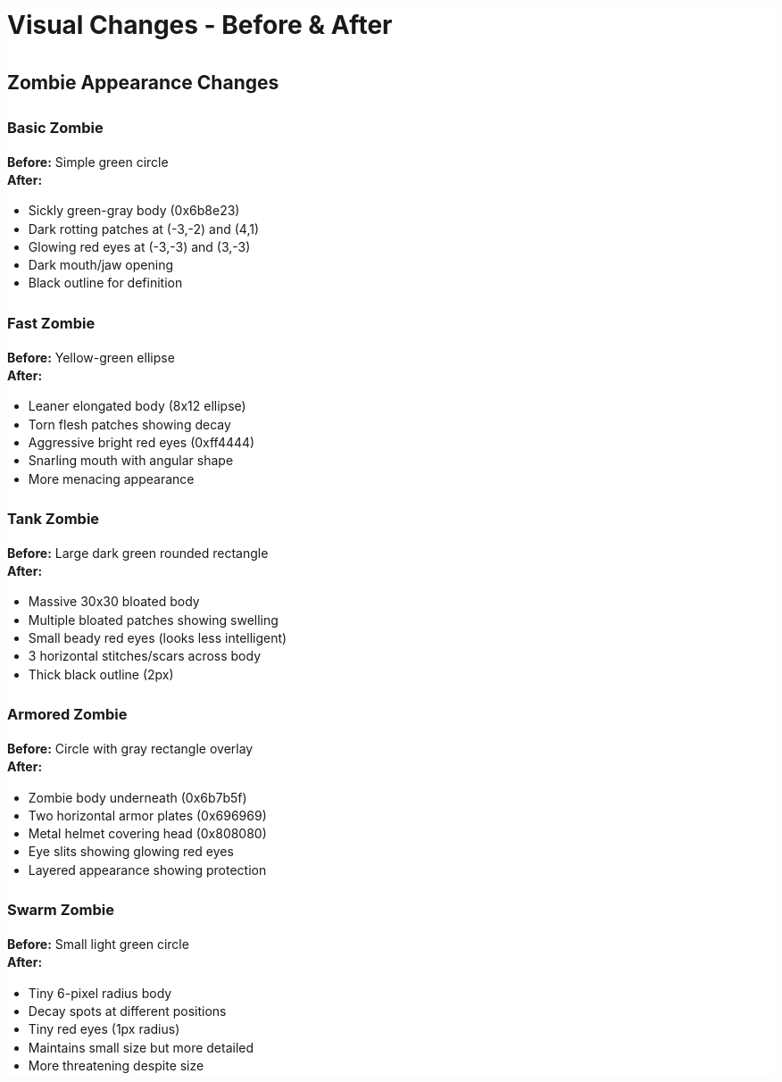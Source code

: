 # Visual Changes - Before & After

## Zombie Appearance Changes

### Basic Zombie
**Before:** Simple green circle  
**After:** 
- Sickly green-gray body (0x6b8e23)
- Dark rotting patches at (-3,-2) and (4,1)
- Glowing red eyes at (-3,-3) and (3,-3)
- Dark mouth/jaw opening
- Black outline for definition

### Fast Zombie
**Before:** Yellow-green ellipse  
**After:**
- Leaner elongated body (8x12 ellipse)
- Torn flesh patches showing decay
- Aggressive bright red eyes (0xff4444)
- Snarling mouth with angular shape
- More menacing appearance

### Tank Zombie
**Before:** Large dark green rounded rectangle  
**After:**
- Massive 30x30 bloated body
- Multiple bloated patches showing swelling
- Small beady red eyes (looks less intelligent)
- 3 horizontal stitches/scars across body
- Thick black outline (2px)

### Armored Zombie
**Before:** Circle with gray rectangle overlay  
**After:**
- Zombie body underneath (0x6b7b5f)
- Two horizontal armor plates (0x696969)
- Metal helmet covering head (0x808080)
- Eye slits showing glowing red eyes
- Layered appearance showing protection

### Swarm Zombie
**Before:** Small light green circle  
**After:**
- Tiny 6-pixel radius body
- Decay spots at different positions
- Tiny red eyes (1px radius)
- Maintains small size but more detailed
- More threatening despite size
